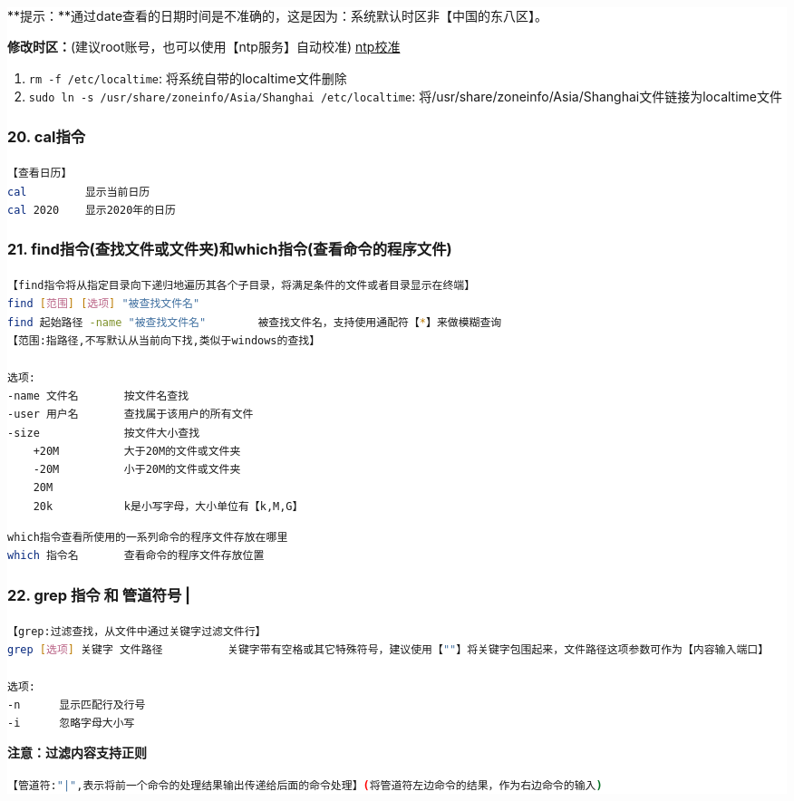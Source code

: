 **提示：**通过date查看的日期时间是不准确的，这是因为：系统默认时区非【中国的东八区】。

**修改时区：**(建议root账号，也可以使用【ntp服务】自动校准)	[ntp校准](#36.-yum命令(安装软件))

1. `rm -f /etc/localtime`:	将系统自带的localtime文件删除
2. `sudo ln -s /usr/share/zoneinfo/Asia/Shanghai /etc/localtime`:    将/usr/share/zoneinfo/Asia/Shanghai文件链接为localtime文件

### 20. cal指令

```bash
【查看日历】
cal 		显示当前日历
cal 2020 	显示2020年的日历
```

### 21. find指令(查找文件或文件夹)和which指令(查看命令的程序文件)

```bash
【find指令将从指定目录向下递归地遍历其各个子目录，将满足条件的文件或者目录显示在终端】
find [范围] [选项] "被查找文件名"
find 起始路径 -name "被查找文件名"		被查找文件名，支持使用通配符【*】来做模糊查询
【范围:指路径,不写默认从当前向下找,类似于windows的查找】

选项:
-name 文件名		按文件名查找
-user 用户名		查找属于该用户的所有文件
-size 			  按文件大小查找
	+20M		  大于20M的文件或文件夹
	-20M		  小于20M的文件或文件夹
	20M
	20k			  k是小写字母，大小单位有【k,M,G】
```

```bash
which指令查看所使用的一系列命令的程序文件存放在哪里
which 指令名		查看命令的程序文件存放位置
```

### 22. grep 指令 和 管道符号 |

```bash
【grep:过滤查找，从文件中通过关键字过滤文件行】
grep [选项] 关键字 文件路径			关键字带有空格或其它特殊符号，建议使用【""】将关键字包围起来，文件路径这项参数可作为【内容输入端口】

选项:
-n		显示匹配行及行号
-i		忽略字母大小写
```

**注意：过滤内容支持正则**

```bash
【管道符:"|",表示将前一个命令的处理结果输出传递给后面的命令处理】(将管道符左边命令的结果，作为右边命令的输入)
```

